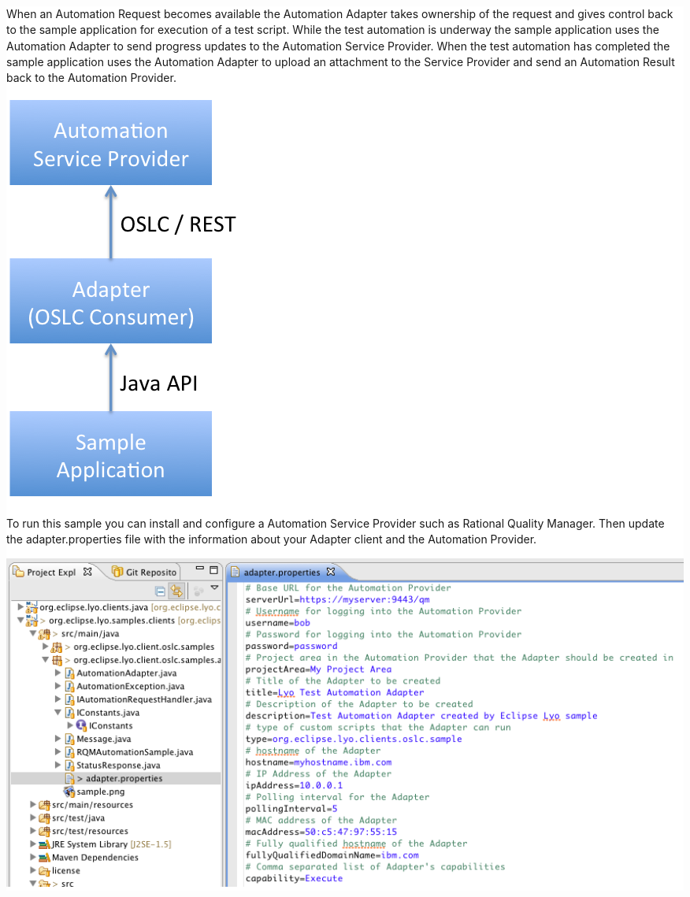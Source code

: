 When an Automation Request becomes available the Automation Adapter
takes ownership of the request and gives control back to the sample
application for execution of a test script. While the test automation is
underway the sample application uses the Automation Adapter to send
progress updates to the Automation Service Provider. When the test
automation has completed the sample application uses the Automation
Adapter to upload an attachment to the Service Provider and send an
Automation Result back to the Automation Provider.

![](./images/RQMAutomationSample.png "RQMAutomationSample.png")

To run this sample you can install and configure a Automation Service
Provider such as Rational Quality Manager. Then update the
adapter.properties file with the information about your Adapter client
and the Automation Provider.

![](./images/AutomationAdapterProperties.png "AutomationAdapterProperties.png")
